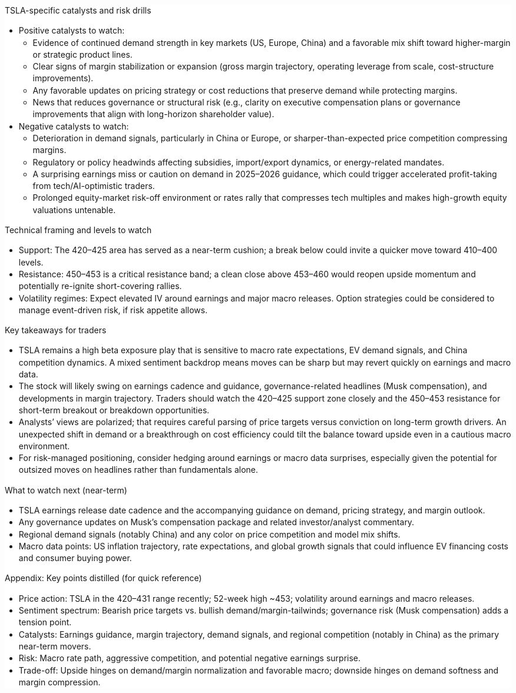 TSLA-specific catalysts and risk drills
- Positive catalysts to watch:
  - Evidence of continued demand strength in key markets (US, Europe, China) and a favorable mix shift toward higher-margin or strategic product lines.
  - Clear signs of margin stabilization or expansion (gross margin trajectory, operating leverage from scale, cost-structure improvements).
  - Any favorable updates on pricing strategy or cost reductions that preserve demand while protecting margins.
  - News that reduces governance or structural risk (e.g., clarity on executive compensation plans or governance improvements that align with long-horizon shareholder value).
- Negative catalysts to watch:
  - Deterioration in demand signals, particularly in China or Europe, or sharper-than-expected price competition compressing margins.
  - Regulatory or policy headwinds affecting subsidies, import/export dynamics, or energy-related mandates.
  - A surprising earnings miss or caution on demand in 2025–2026 guidance, which could trigger accelerated profit-taking from tech/AI-optimistic traders.
  - Prolonged equity-market risk-off environment or rates rally that compresses tech multiples and makes high-growth equity valuations untenable.

Technical framing and levels to watch
- Support: The 420–425 area has served as a near-term cushion; a break below could invite a quicker move toward 410–400 levels.
- Resistance: 450–453 is a critical resistance band; a clean close above 453–460 would reopen upside momentum and potentially re-ignite short-covering rallies.
- Volatility regimes: Expect elevated IV around earnings and major macro releases. Option strategies could be considered to manage event-driven risk, if risk appetite allows.

Key takeaways for traders
- TSLA remains a high beta exposure play that is sensitive to macro rate expectations, EV demand signals, and China competition dynamics. A mixed sentiment backdrop means moves can be sharp but may revert quickly on earnings and macro data.
- The stock will likely swing on earnings cadence and guidance, governance-related headlines (Musk compensation), and developments in margin trajectory. Traders should watch the 420–425 support zone closely and the 450–453 resistance for short-term breakout or breakdown opportunities.
- Analysts’ views are polarized; that requires careful parsing of price targets versus conviction on long-term growth drivers. An unexpected shift in demand or a breakthrough on cost efficiency could tilt the balance toward upside even in a cautious macro environment.
- For risk-managed positioning, consider hedging around earnings or macro data surprises, especially given the potential for outsized moves on headlines rather than fundamentals alone.

What to watch next (near-term)
- TSLA earnings release date cadence and the accompanying guidance on demand, pricing strategy, and margin outlook.
- Any governance updates on Musk’s compensation package and related investor/analyst commentary.
- Regional demand signals (notably China) and any color on price competition and model mix shifts.
- Macro data points: US inflation trajectory, rate expectations, and global growth signals that could influence EV financing costs and consumer buying power.

Appendix: Key points distilled (for quick reference)
- Price action: TSLA in the 420–431 range recently; 52-week high ~453; volatility around earnings and macro releases.
- Sentiment spectrum: Bearish price targets vs. bullish demand/margin-tailwinds; governance risk (Musk compensation) adds a tension point.
- Catalysts: Earnings guidance, margin trajectory, demand signals, and regional competition (notably in China) as the primary near-term movers.
- Risk: Macro rate path, aggressive competition, and potential negative earnings surprise.
- Trade-off: Upside hinges on demand/margin normalization and favorable macro; downside hinges on demand softness and margin compression.
